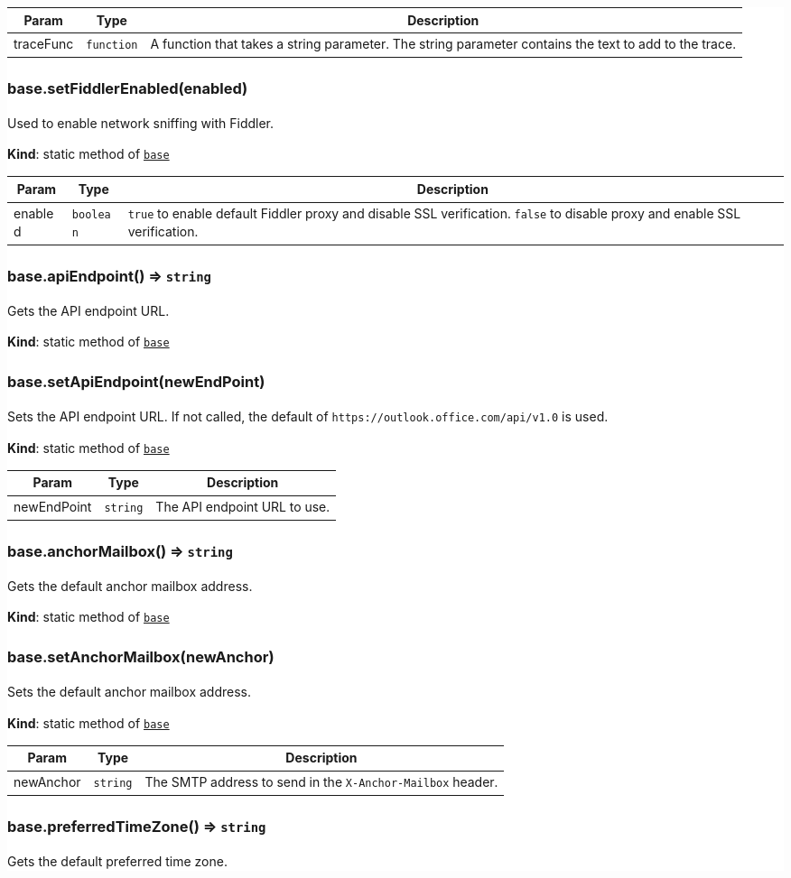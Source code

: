 | Param | Type | Description |
| --- | --- | --- |
| traceFunc | <code>function</code> | A function that takes a string parameter. The string parameter contains the text to add to the trace. |

<a name="module_base.setFiddlerEnabled"></a>

### base.setFiddlerEnabled(enabled)
Used to enable network sniffing with Fiddler.

**Kind**: static method of <code>[base](#module_base)</code>  

| Param | Type | Description |
| --- | --- | --- |
| enabled | <code>boolean</code> | `true` to enable default Fiddler proxy and disable SSL verification. `false` to disable proxy and enable SSL verification. |

<a name="module_base.apiEndpoint"></a>

### base.apiEndpoint() ⇒ <code>string</code>
Gets the API endpoint URL.

**Kind**: static method of <code>[base](#module_base)</code>  
<a name="module_base.setApiEndpoint"></a>

### base.setApiEndpoint(newEndPoint)
Sets the API endpoint URL. If not called, the default of `https://outlook.office.com/api/v1.0` is used.

**Kind**: static method of <code>[base](#module_base)</code>  

| Param | Type | Description |
| --- | --- | --- |
| newEndPoint | <code>string</code> | The API endpoint URL to use. |

<a name="module_base.anchorMailbox"></a>

### base.anchorMailbox() ⇒ <code>string</code>
Gets the default anchor mailbox address.

**Kind**: static method of <code>[base](#module_base)</code>  
<a name="module_base.setAnchorMailbox"></a>

### base.setAnchorMailbox(newAnchor)
Sets the default anchor mailbox address.

**Kind**: static method of <code>[base](#module_base)</code>  

| Param | Type | Description |
| --- | --- | --- |
| newAnchor | <code>string</code> | The SMTP address to send in the `X-Anchor-Mailbox` header. |

<a name="module_base.preferredTimeZone"></a>

### base.preferredTimeZone() ⇒ <code>string</code>
Gets the default preferred time zone.
